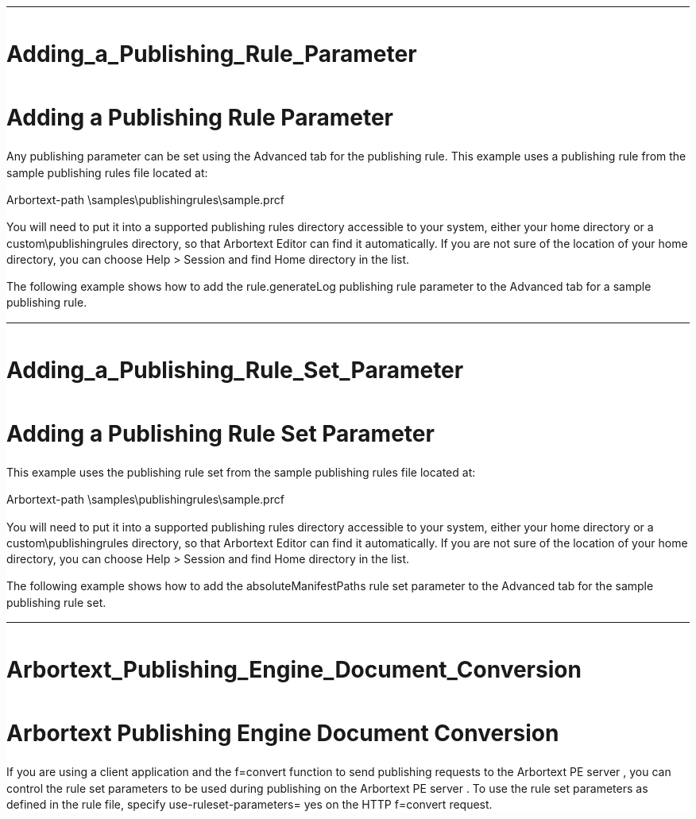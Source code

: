 

---

# Adding_a_Publishing_Rule_Parameter

# Adding a Publishing Rule Parameter

Any publishing parameter can be set using the Advanced tab for the publishing rule. This example uses a publishing rule from the sample publishing rules file located at:

Arbortext-path \samples\publishingrules\sample.prcf

You will need to put it into a supported publishing rules directory accessible to your system, either your home directory or a custom\publishingrules directory, so that Arbortext Editor can find it automatically. If you are not sure of the location of your home directory, you can choose Help > Session and find Home directory in the list.

The following example shows how to add the rule.generateLog publishing rule parameter to the Advanced tab for a sample publishing rule.



---

# Adding_a_Publishing_Rule_Set_Parameter

# Adding a Publishing Rule Set Parameter

This example uses the publishing rule set from the sample publishing rules file located at:

Arbortext-path \samples\publishingrules\sample.prcf

You will need to put it into a supported publishing rules directory accessible to your system, either your home directory or a custom\publishingrules directory, so that Arbortext Editor can find it automatically. If you are not sure of the location of your home directory, you can choose Help > Session and find Home directory in the list.

The following example shows how to add the absoluteManifestPaths rule set parameter to the Advanced tab for the sample publishing rule set.



---

# Arbortext_Publishing_Engine_Document_Conversion

# Arbortext Publishing Engine Document Conversion

If you are using a client application and the f=convert function to send publishing requests to the Arbortext PE server , you can control the rule set parameters to be used during publishing on the Arbortext PE server . To use the rule set parameters as defined in the rule file, specify use-ruleset-parameters= yes on the HTTP f=convert request.
